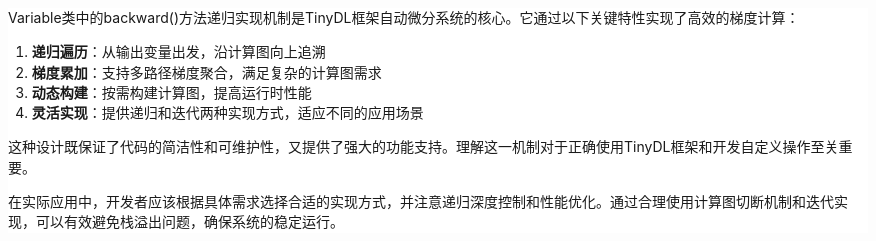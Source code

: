 Variable类中的backward()方法递归实现机制是TinyDL框架自动微分系统的核心。它通过以下关键特性实现了高效的梯度计算：

1. **递归遍历**：从输出变量出发，沿计算图向上追溯
2. **梯度累加**：支持多路径梯度聚合，满足复杂的计算图需求
3. **动态构建**：按需构建计算图，提高运行时性能
4. **灵活实现**：提供递归和迭代两种实现方式，适应不同的应用场景

这种设计既保证了代码的简洁性和可维护性，又提供了强大的功能支持。理解这一机制对于正确使用TinyDL框架和开发自定义操作至关重要。

在实际应用中，开发者应该根据具体需求选择合适的实现方式，并注意递归深度控制和性能优化。通过合理使用计算图切断机制和迭代实现，可以有效避免栈溢出问题，确保系统的稳定运行。